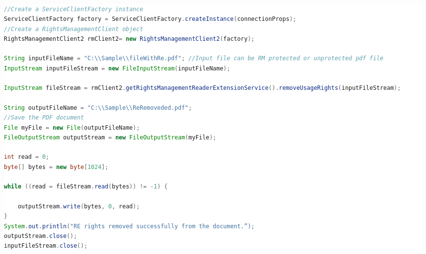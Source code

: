 ```java
//Create a ServiceClientFactory instance
ServiceClientFactory factory = ServiceClientFactory.createInstance(connectionProps);
//Create a RightsManagementClient object
RightsManagementClient2 rmClient2= new RightsManagementClient2(factory);

String inputFileName = "C:\\Sample\\fileWithRe.pdf"; //Input file can be RM protected or unprotected pdf file
InputStream inputFileStream = new FileInputStream(inputFileName);

InputStream fileStream = rmClient2.getRightsManagementReaderExtensionService().removeUsageRights(inputFileStream);

String outputFileName = "C:\\Sample\\ReRemoveded.pdf";
//Save the PDF document
File myFile = new File(outputFileName);
FileOutputStream outputStream = new FileOutputStream(myFile);

int read = 0;
byte[] bytes = new byte[1024];

while ((read = fileStream.read(bytes)) != -1) {

    outputStream.write(bytes, 0, read);
}
System.out.println("RE rights removed successfully from the document.”);
outputStream.close();
inputFileStream.close();
```

